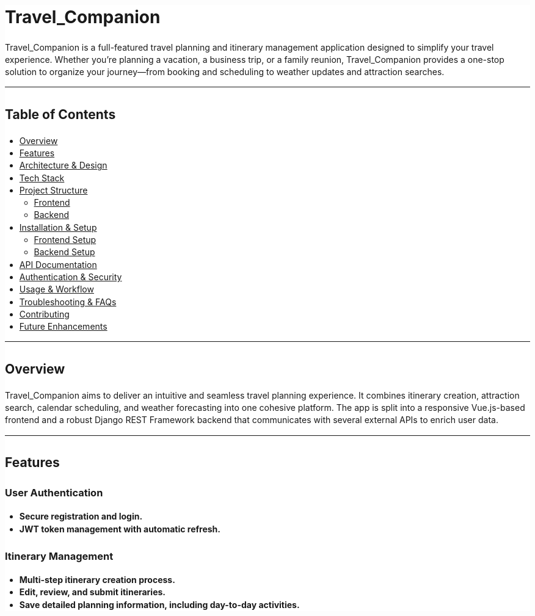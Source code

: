 # Travel_Companion

Travel_Companion is a full-featured travel planning and itinerary management application designed to simplify your travel experience. Whether you’re planning a vacation, a business trip, or a family reunion, Travel_Companion provides a one-stop solution to organize your journey—from booking and scheduling to weather updates and attraction searches.

---

## Table of Contents

- [Overview](#overview)
- [Features](#features)
- [Architecture & Design](#architecture--design)
- [Tech Stack](#tech-stack)
- [Project Structure](#project-structure)
  - [Frontend](#frontend)
  - [Backend](#backend)
- [Installation & Setup](#installation--setup)
  - [Frontend Setup](#frontend-setup)
  - [Backend Setup](#backend-setup)
- [API Documentation](#api-documentation)
- [Authentication & Security](#authentication--security)
- [Usage & Workflow](#usage--workflow)
- [Troubleshooting & FAQs](#troubleshooting--faqs)
- [Contributing](#contributing)
- [Future Enhancements](#future-enhancements)

---

## Overview

Travel_Companion aims to deliver an intuitive and seamless travel planning experience. It combines itinerary creation, attraction search, calendar scheduling, and weather forecasting into one cohesive platform. The app is split into a responsive Vue.js-based frontend and a robust Django REST Framework backend that communicates with several external APIs to enrich user data.

---

## Features

### User Authentication
- **Secure registration and login.**
- **JWT token management with automatic refresh.**

### Itinerary Management
- **Multi-step itinerary creation process.**
- **Edit, review, and submit itineraries.**
- **Save detailed planning information, including day-to-day activities.**
